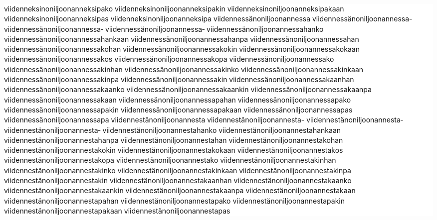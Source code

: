 viidenneksinoniljoonanneksipako
viidenneksinoniljoonanneksipakin
viidenneksinoniljoonanneksipakaan
viidenneksinoniljoonanneksipas
viidenneksinoniljoonanneksipa
viidennessänoniljoonannessa
viidennessänoniljoonannessa-
viidennessänoniljoonannessa‐
viidennessänoniljoonannessa‑
viidennessänoniljoonannessahanko
viidennessänoniljoonannessahankaan
viidennessänoniljoonannessahanpa
viidennessänoniljoonannessahan
viidennessänoniljoonannessakohan
viidennessänoniljoonannessakokin
viidennessänoniljoonannessakokaan
viidennessänoniljoonannessakos
viidennessänoniljoonannessakopa
viidennessänoniljoonannessako
viidennessänoniljoonannessakinhan
viidennessänoniljoonannessakinko
viidennessänoniljoonannessakinkaan
viidennessänoniljoonannessakinpa
viidennessänoniljoonannessakin
viidennessänoniljoonannessakaanhan
viidennessänoniljoonannessakaanko
viidennessänoniljoonannessakaankin
viidennessänoniljoonannessakaanpa
viidennessänoniljoonannessakaan
viidennessänoniljoonannessapahan
viidennessänoniljoonannessapako
viidennessänoniljoonannessapakin
viidennessänoniljoonannessapakaan
viidennessänoniljoonannessapas
viidennessänoniljoonannessapa
viidennestänoniljoonannesta
viidennestänoniljoonannesta-
viidennestänoniljoonannesta‐
viidennestänoniljoonannesta‑
viidennestänoniljoonannestahanko
viidennestänoniljoonannestahankaan
viidennestänoniljoonannestahanpa
viidennestänoniljoonannestahan
viidennestänoniljoonannestakohan
viidennestänoniljoonannestakokin
viidennestänoniljoonannestakokaan
viidennestänoniljoonannestakos
viidennestänoniljoonannestakopa
viidennestänoniljoonannestako
viidennestänoniljoonannestakinhan
viidennestänoniljoonannestakinko
viidennestänoniljoonannestakinkaan
viidennestänoniljoonannestakinpa
viidennestänoniljoonannestakin
viidennestänoniljoonannestakaanhan
viidennestänoniljoonannestakaanko
viidennestänoniljoonannestakaankin
viidennestänoniljoonannestakaanpa
viidennestänoniljoonannestakaan
viidennestänoniljoonannestapahan
viidennestänoniljoonannestapako
viidennestänoniljoonannestapakin
viidennestänoniljoonannestapakaan
viidennestänoniljoonannestapas